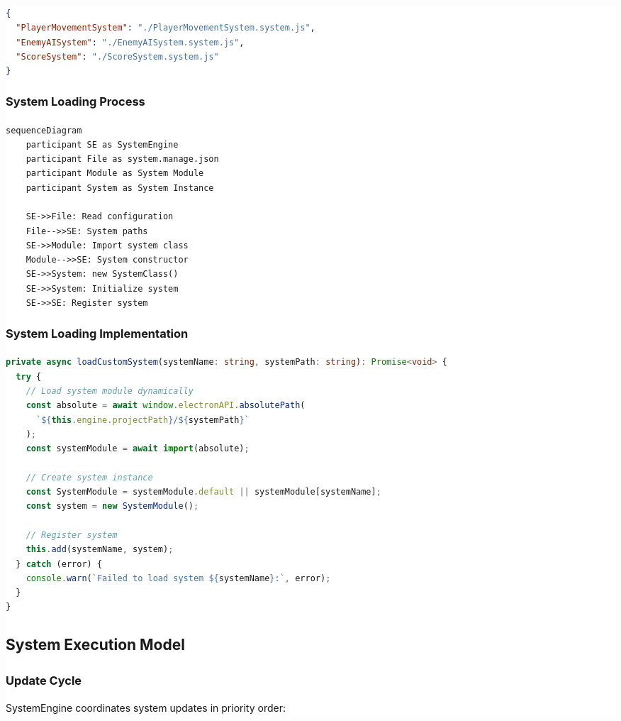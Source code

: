 ```json
{
  "PlayerMovementSystem": "./PlayerMovementSystem.system.js",
  "EnemyAISystem": "./EnemyAISystem.system.js",
  "ScoreSystem": "./ScoreSystem.system.js"
}
```

### System Loading Process
```mermaid
sequenceDiagram
    participant SE as SystemEngine
    participant File as system.manage.json
    participant Module as System Module
    participant System as System Instance
    
    SE->>File: Read configuration
    File-->>SE: System paths
    SE->>Module: Import system class
    Module-->>SE: System constructor
    SE->>System: new SystemClass()
    SE->>System: Initialize system
    SE->>SE: Register system
```

### System Loading Implementation
```typescript
private async loadCustomSystem(systemName: string, systemPath: string): Promise<void> {
  try {
    // Load system module dynamically
    const absolute = await window.electronAPI.absolutePath(
      `${this.engine.projectPath}/${systemPath}`
    );
    const systemModule = await import(absolute);
    
    // Create system instance
    const SystemModule = systemModule.default || systemModule[systemName];
    const system = new SystemModule();
    
    // Register system
    this.add(systemName, system);
  } catch (error) {
    console.warn(`Failed to load system ${systemName}:`, error);
  }
}
```

## System Execution Model

### Update Cycle
SystemEngine coordinates system updates in priority order:
